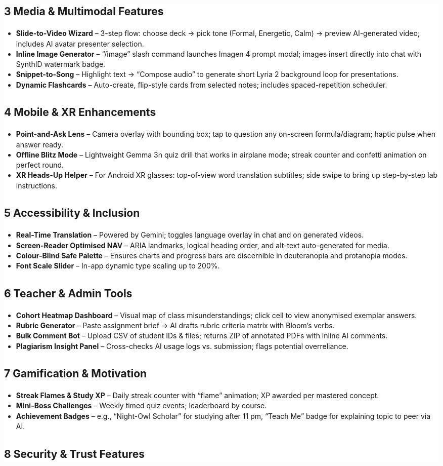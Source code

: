 ## 3  Media & Multimodal Features

* **Slide-to-Video Wizard** – 3-step flow: choose deck → pick tone (Formal, Energetic, Calm) → preview AI-generated video; includes AI avatar presenter selection.
* **Inline Image Generator** – “/image” slash command launches Imagen 4 prompt modal; images insert directly into chat with SynthID watermark badge.
* **Snippet-to-Song** – Highlight text → “Compose audio” to generate short Lyria 2 background loop for presentations.
* **Dynamic Flashcards** – Auto-create, flip-style cards from selected notes; includes spaced-repetition scheduler.

## 4  Mobile & XR Enhancements

* **Point-and-Ask Lens** – Camera overlay with bounding box; tap to question any on-screen formula/diagram; haptic pulse when answer ready.
* **Offline Blitz Mode** – Lightweight Gemma 3n quiz drill that works in airplane mode; streak counter and confetti animation on perfect round.
* **XR Heads-Up Helper** – For Android XR glasses: top-of-view word translation subtitles; side swipe to bring up step-by-step lab instructions.

## 5  Accessibility & Inclusion

* **Real-Time Translation** – Powered by Gemini; toggles language overlay in chat and on generated videos.
* **Screen-Reader Optimised NAV** – ARIA landmarks, logical heading order, and alt-text auto-generated for media.
* **Colour-Blind Safe Palette** – Ensures charts and progress bars are discernible in deuteranopia and protanopia modes.
* **Font Scale Slider** – In-app dynamic type scaling up to 200%.

## 6  Teacher & Admin Tools

* **Cohort Heatmap Dashboard** – Visual map of class misunderstandings; click cell to view anonymised exemplar answers.
* **Rubric Generator** – Paste assignment brief → AI drafts rubric criteria matrix with Bloom’s verbs.
* **Bulk Comment Bot** – Upload CSV of student IDs & files; returns ZIP of annotated PDFs with inline AI comments.
* **Plagiarism Insight Panel** – Cross-checks AI usage logs vs. submission; flags potential overreliance.

## 7  Gamification & Motivation

* **Streak Flames & Study XP** – Daily streak counter with “flame” animation; XP awarded per mastered concept.
* **Mini-Boss Challenges** – Weekly timed quiz events; leaderboard by course.
* **Achievement Badges** – e.g., “Night-Owl Scholar” for studying after 11 pm, “Teach Me” badge for explaining topic to peer via AI.

## 8  Security & Trust Features
